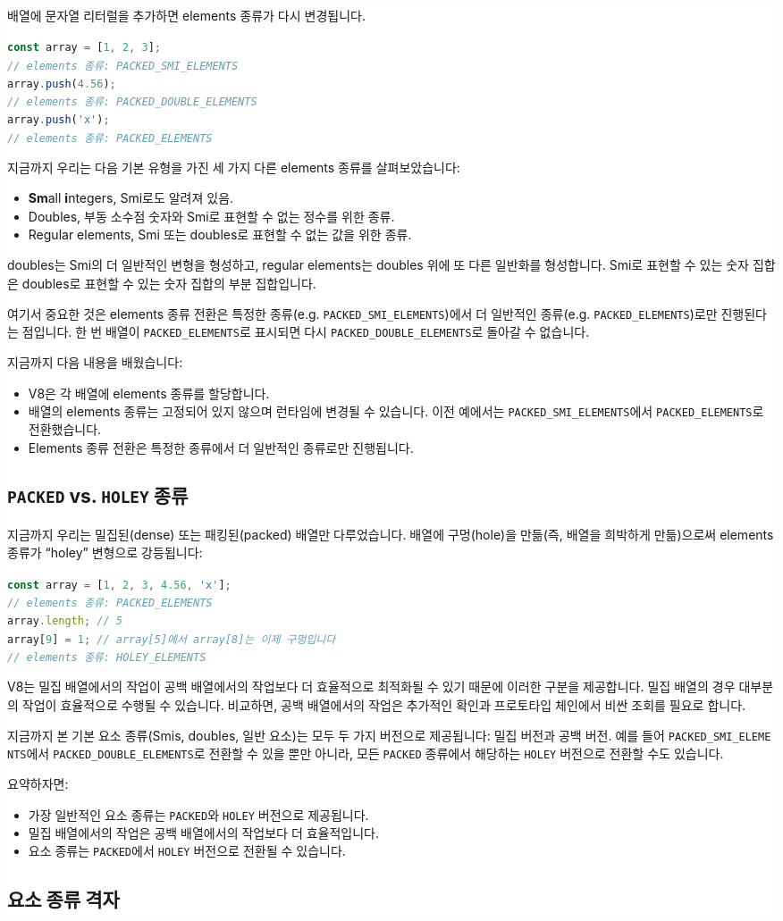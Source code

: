 배열에 문자열 리터럴을 추가하면 elements 종류가 다시 변경됩니다.

```js
const array = [1, 2, 3];
// elements 종류: PACKED_SMI_ELEMENTS
array.push(4.56);
// elements 종류: PACKED_DOUBLE_ELEMENTS
array.push('x');
// elements 종류: PACKED_ELEMENTS
```

지금까지 우리는 다음 기본 유형을 가진 세 가지 다른 elements 종류를 살펴보았습니다:

- <b>Sm</b>all <b>i</b>ntegers, Smi로도 알려져 있음.
- Doubles, 부동 소수점 숫자와 Smi로 표현할 수 없는 정수를 위한 종류.
- Regular elements, Smi 또는 doubles로 표현할 수 없는 값을 위한 종류.

doubles는 Smi의 더 일반적인 변형을 형성하고, regular elements는 doubles 위에 또 다른 일반화를 형성합니다. Smi로 표현할 수 있는 숫자 집합은 doubles로 표현할 수 있는 숫자 집합의 부분 집합입니다.

여기서 중요한 것은 elements 종류 전환은 특정한 종류(e.g. `PACKED_SMI_ELEMENTS`)에서 더 일반적인 종류(e.g. `PACKED_ELEMENTS`)로만 진행된다는 점입니다. 한 번 배열이 `PACKED_ELEMENTS`로 표시되면 다시 `PACKED_DOUBLE_ELEMENTS`로 돌아갈 수 없습니다.

지금까지 다음 내용을 배웠습니다:

- V8은 각 배열에 elements 종류를 할당합니다.
- 배열의 elements 종류는 고정되어 있지 않으며 런타임에 변경될 수 있습니다. 이전 예에서는 `PACKED_SMI_ELEMENTS`에서 `PACKED_ELEMENTS`로 전환했습니다.
- Elements 종류 전환은 특정한 종류에서 더 일반적인 종류로만 진행됩니다.

## `PACKED` vs. `HOLEY` 종류

지금까지 우리는 밀집된(dense) 또는 패킹된(packed) 배열만 다루었습니다. 배열에 구멍(hole)을 만듦(즉, 배열을 희박하게 만듦)으로써 elements 종류가 “holey” 변형으로 강등됩니다:

```js
const array = [1, 2, 3, 4.56, 'x'];
// elements 종류: PACKED_ELEMENTS
array.length; // 5
array[9] = 1; // array[5]에서 array[8]는 이제 구멍입니다
// elements 종류: HOLEY_ELEMENTS
```

V8는 밀집 배열에서의 작업이 공백 배열에서의 작업보다 더 효율적으로 최적화될 수 있기 때문에 이러한 구분을 제공합니다. 밀집 배열의 경우 대부분의 작업이 효율적으로 수행될 수 있습니다. 비교하면, 공백 배열에서의 작업은 추가적인 확인과 프로토타입 체인에서 비싼 조회를 필요로 합니다.

지금까지 본 기본 요소 종류(Smis, doubles, 일반 요소)는 모두 두 가지 버전으로 제공됩니다: 밀집 버전과 공백 버전. 예를 들어 `PACKED_SMI_ELEMENTS`에서 `PACKED_DOUBLE_ELEMENTS`로 전환할 수 있을 뿐만 아니라, 모든 `PACKED` 종류에서 해당하는 `HOLEY` 버전으로 전환할 수도 있습니다.

요약하자면:

- 가장 일반적인 요소 종류는 `PACKED`와 `HOLEY` 버전으로 제공됩니다.
- 밀집 배열에서의 작업은 공백 배열에서의 작업보다 더 효율적입니다.
- 요소 종류는 `PACKED`에서 `HOLEY` 버전으로 전환될 수 있습니다.

## 요소 종류 격자
